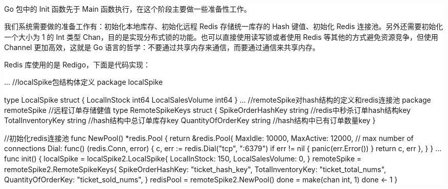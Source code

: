 Go 包中的 Init 函数先于 Main 函数执行，在这个阶段主要做一些准备性工作。

我们系统需要做的准备工作有：初始化本地库存、初始化远程 Redis 存储统一库存的 Hash 键值、初始化 Redis 连接池。另外还需要初始化一个大小为 1 的 Int 类型 Chan，目的是实现分布式锁的功能。也可以直接使用读写锁或者使用 Redis 等其他的方式避免资源竞争，但使用 Channel 更加高效，这就是 Go 语言的哲学：不要通过共享内存来通信，而要通过通信来共享内存。

Redis 库使用的是 Redigo，下面是代码实现：

...
//localSpike包结构体定义
package localSpike

type LocalSpike struct {
    LocalInStock     int64
    LocalSalesVolume int64
}
...
//remoteSpike对hash结构的定义和redis连接池
package remoteSpike
//远程订单存储健值
type RemoteSpikeKeys struct {
    SpikeOrderHashKey string    //redis中秒杀订单hash结构key
    TotalInventoryKey string    //hash结构中总订单库存key
    QuantityOfOrderKey string   //hash结构中已有订单数量key
}

//初始化redis连接池
func NewPool() *redis.Pool {
    return &redis.Pool{
        MaxIdle:   10000,
        MaxActive: 12000, // max number of connections
        Dial: func() (redis.Conn, error) {
            c, err := redis.Dial("tcp", ":6379")
            if err != nil {
                panic(err.Error())
            }
            return c, err
        },
    }
}
...
func init() {
    localSpike = localSpike2.LocalSpike{
        LocalInStock:     150,
        LocalSalesVolume: 0,
    }
    remoteSpike = remoteSpike2.RemoteSpikeKeys{
        SpikeOrderHashKey:  "ticket_hash_key",
        TotalInventoryKey:  "ticket_total_nums",
        QuantityOfOrderKey: "ticket_sold_nums",
    }
    redisPool = remoteSpike2.NewPool()
    done = make(chan int, 1)
    done <- 1
}
